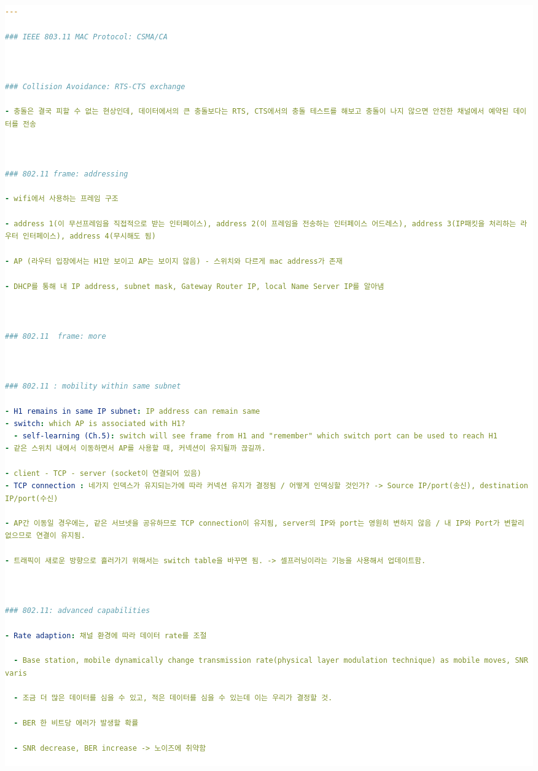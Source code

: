 ```yaml
---

### IEEE 803.11 MAC Protocol: CSMA/CA



### Collision Avoidance: RTS-CTS exchange

- 충돌은 결국 피할 수 없는 현상인데, 데이터에서의 큰 충돌보다는 RTS, CTS에서의 충돌 테스트를 해보고 충돌이 나지 않으면 안전한 채널에서 예약된 데이터를 전송



### 802.11 frame: addressing

- wifi에서 사용하는 프레임 구조

- address 1(이 무선프레임을 직접적으로 받는 인터페이스), address 2(이 프레임을 전송하는 인터페이스 어드레스), address 3(IP패킷을 처리하는 라우터 인터페이스), address 4(무시해도 됨)

- AP (라우터 입장에서는 H1만 보이고 AP는 보이지 않음) - 스위치와 다르게 mac address가 존재

- DHCP를 통해 내 IP address, subnet mask, Gateway Router IP, local Name Server IP를 알아냄



### 802.11  frame: more



### 802.11 : mobility within same subnet

- H1 remains in same IP subnet: IP address can remain same
- switch: which AP is associated with H1?
  - self-learning (Ch.5): switch will see frame from H1 and "remember" which switch port can be used to reach H1
- 같은 스위치 내에서 이동하면서 AP를 사용할 때, 커넥션이 유지될까 끊길까.

- client - TCP - server (socket이 연결되어 있음)
- TCP connection : 네가지 인덱스가 유지되는가에 따라 커넥션 유지가 결정됨 / 어떻게 인덱싱할 것인가? -> Source IP/port(송신), destination IP/port(수신)

- AP간 이동일 경우에는, 같은 서브넷을 공유하므로 TCP connection이 유지됨, server의 IP와 port는 영원히 변하지 않음 / 내 IP와 Port가 변할리 없으므로 연결이 유지됨. 

- 트래픽이 새로운 방향으로 흘러가기 위해서는 switch table을 바꾸면 됨. -> 셀프러닝이라는 기능을 사용해서 업데이트함. 



### 802.11: advanced capabilities

- Rate adaption: 채널 환경에 따라 데이터 rate를 조절

  - Base station, mobile dynamically change transmission rate(physical layer modulation technique) as mobile moves, SNR varis

  - 조금 더 많은 데이터를 심을 수 있고, 적은 데이터를 심을 수 있는데 이는 우리가 결정할 것. 

  - BER 한 비트당 에러가 발생할 확률

  - SNR decrease, BER increase -> 노이즈에 취약함



```